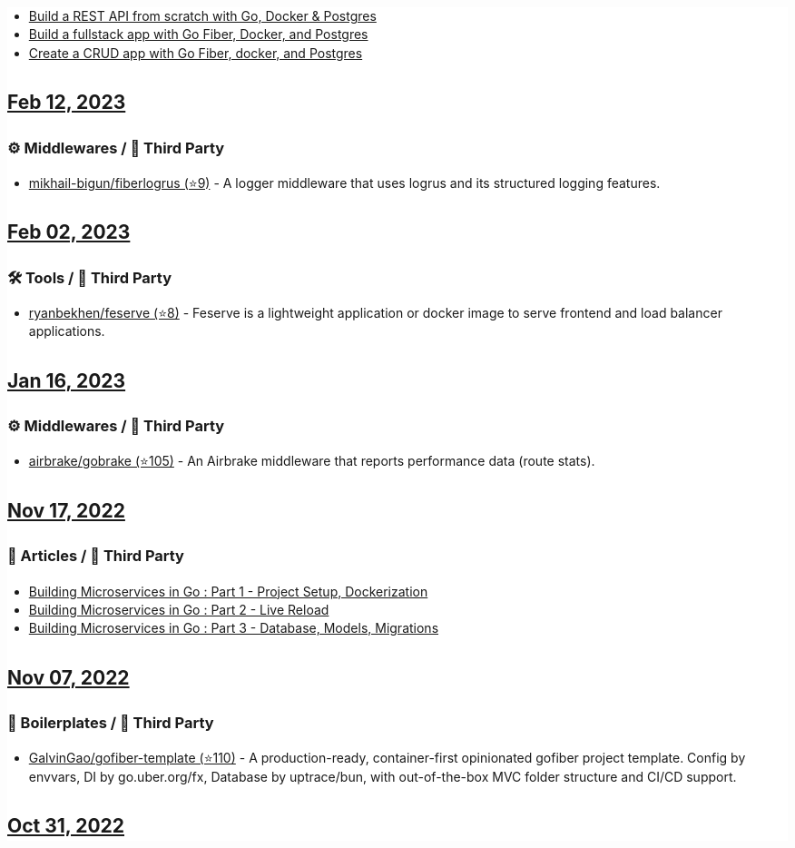 *   [Build a REST API from scratch with Go, Docker & Postgres](https://dev.to/divrhino/build-a-rest-api-from-scratch-with-go-and-docker-3o54)
*   [Build a fullstack app with Go Fiber, Docker, and Postgres](https://dev.to/divrhino/build-a-fullstack-app-with-go-fiber-docker-and-postgres-1jg6)
*   [Create a CRUD app with Go Fiber, docker, and Postgres](https://dev.to/divrhino/create-a-crud-app-with-go-fiber-docker-and-postgres-47e3)

## [Feb 12, 2023](/content/2023/02/12/README.md)

### ⚙️ Middlewares / 🌱 Third Party

*   [mikhail-bigun/fiberlogrus (⭐9)](https://github.com/mikhail-bigun/fiberlogrus) - A logger middleware that uses logrus and its structured logging features.

## [Feb 02, 2023](/content/2023/02/02/README.md)

### 🛠️ Tools / 🌱 Third Party

*   [ryanbekhen/feserve (⭐8)](https://github.com/ryanbekhen/feserve) - Feserve is a lightweight application or docker image to serve frontend and load balancer applications.

## [Jan 16, 2023](/content/2023/01/16/README.md)

### ⚙️ Middlewares / 🌱 Third Party

*   [airbrake/gobrake (⭐105)](https://github.com/airbrake/gobrake/tree/master/examples/fiber) - An Airbrake middleware that reports performance data (route stats).

## [Nov 17, 2022](/content/2022/11/17/README.md)

### 📖 Articles / 🌱 Third Party

*   [Building Microservices in Go : Part 1 - Project Setup, Dockerization](https://saadfarhan124.medium.com/building-microservices-in-go-part-1-e7e58893bc5e)
*   [Building Microservices in Go : Part 2 - Live Reload](https://saadfarhan124.medium.com/building-microservices-in-go-part-2-f9c6c535805c)
*   [Building Microservices in Go : Part 3 - Database, Models, Migrations](https://saadfarhan124.medium.com/building-microservices-in-go-part-3-database-models-migrations-a4455121bb11)

## [Nov 07, 2022](/content/2022/11/07/README.md)

### 🚧 Boilerplates / 🌱 Third Party

*   [GalvinGao/gofiber-template (⭐110)](https://github.com/GalvinGao/gofiber-template) - A production-ready, container-first opinionated gofiber project template. Config by envvars, DI by go.uber.org/fx, Database by uptrace/bun, with out-of-the-box MVC folder structure and CI/CD support.

## [Oct 31, 2022](/content/2022/10/31/README.md)
